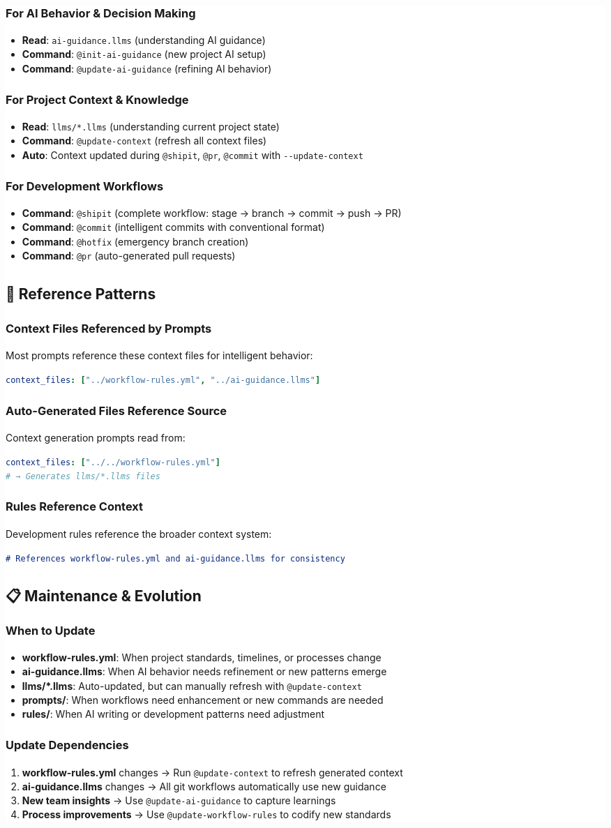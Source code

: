 ### **For AI Behavior & Decision Making**
- **Read**: `ai-guidance.llms` (understanding AI guidance)
- **Command**: `@init-ai-guidance` (new project AI setup)
- **Command**: `@update-ai-guidance` (refining AI behavior)

### **For Project Context & Knowledge**
- **Read**: `llms/*.llms` (understanding current project state)
- **Command**: `@update-context` (refresh all context files)
- **Auto**: Context updated during `@shipit`, `@pr`, `@commit` with `--update-context`

### **For Development Workflows**
- **Command**: `@shipit` (complete workflow: stage → branch → commit → push → PR)
- **Command**: `@commit` (intelligent commits with conventional format)
- **Command**: `@hotfix` (emergency branch creation)
- **Command**: `@pr` (auto-generated pull requests)

## 🔗 Reference Patterns

### **Context Files Referenced by Prompts**
Most prompts reference these context files for intelligent behavior:
```yaml
context_files: ["../workflow-rules.yml", "../ai-guidance.llms"]
```

### **Auto-Generated Files Reference Source**
Context generation prompts read from:
```yaml
context_files: ["../../workflow-rules.yml"] 
# → Generates llms/*.llms files
```

### **Rules Reference Context**
Development rules reference the broader context system:
```markdown
# References workflow-rules.yml and ai-guidance.llms for consistency
```

## 📋 Maintenance & Evolution

### **When to Update**
- **workflow-rules.yml**: When project standards, timelines, or processes change
- **ai-guidance.llms**: When AI behavior needs refinement or new patterns emerge
- **llms/*.llms**: Auto-updated, but can manually refresh with `@update-context`
- **prompts/**: When workflows need enhancement or new commands are needed
- **rules/**: When AI writing or development patterns need adjustment

### **Update Dependencies**
1. **workflow-rules.yml** changes → Run `@update-context` to refresh generated context
2. **ai-guidance.llms** changes → All git workflows automatically use new guidance
3. **New team insights** → Use `@update-ai-guidance` to capture learnings
4. **Process improvements** → Use `@update-workflow-rules` to codify new standards

